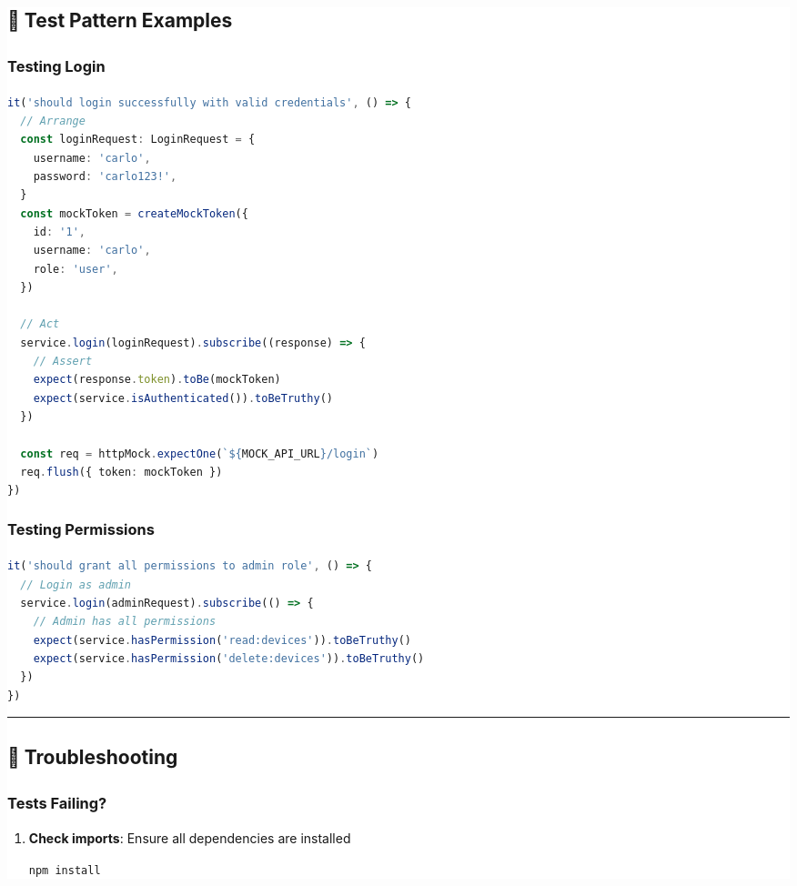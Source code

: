 
## 📝 Test Pattern Examples

### Testing Login

```typescript
it('should login successfully with valid credentials', () => {
  // Arrange
  const loginRequest: LoginRequest = {
    username: 'carlo',
    password: 'carlo123!',
  }
  const mockToken = createMockToken({
    id: '1',
    username: 'carlo',
    role: 'user',
  })

  // Act
  service.login(loginRequest).subscribe((response) => {
    // Assert
    expect(response.token).toBe(mockToken)
    expect(service.isAuthenticated()).toBeTruthy()
  })

  const req = httpMock.expectOne(`${MOCK_API_URL}/login`)
  req.flush({ token: mockToken })
})
```

### Testing Permissions

```typescript
it('should grant all permissions to admin role', () => {
  // Login as admin
  service.login(adminRequest).subscribe(() => {
    // Admin has all permissions
    expect(service.hasPermission('read:devices')).toBeTruthy()
    expect(service.hasPermission('delete:devices')).toBeTruthy()
  })
})
```

---

## 🐛 Troubleshooting

### Tests Failing?

1. **Check imports**: Ensure all dependencies are installed

   ```bash
   npm install
   ```
